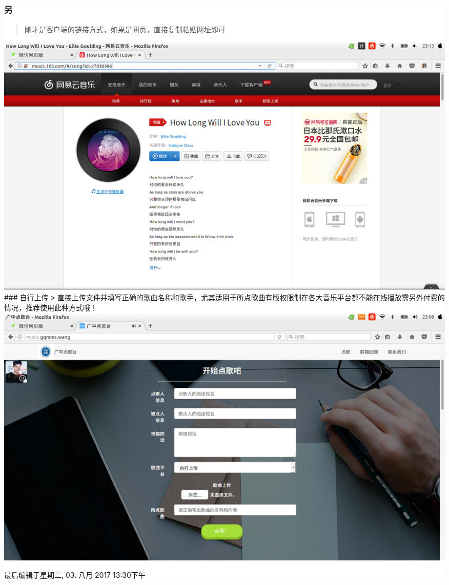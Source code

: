 ### 另
> 刚才是客户端的链接方式，如果是网页，直接复制粘贴网址即可

 <img src="/static/img/diange_2.png"  width= 100%/>
### 自行上传
> 直接上传文件并填写正确的歌曲名称和歌手，尤其适用于所点歌曲有版权限制在各大音乐平台都不能在线播放需另外付费的情况，推荐使用此种方式哦！

<img src="/static/img/diange.png"  width=100%/>
   
   
  
   最后编辑于星期二, 03. 八月 2017 13:30下午
